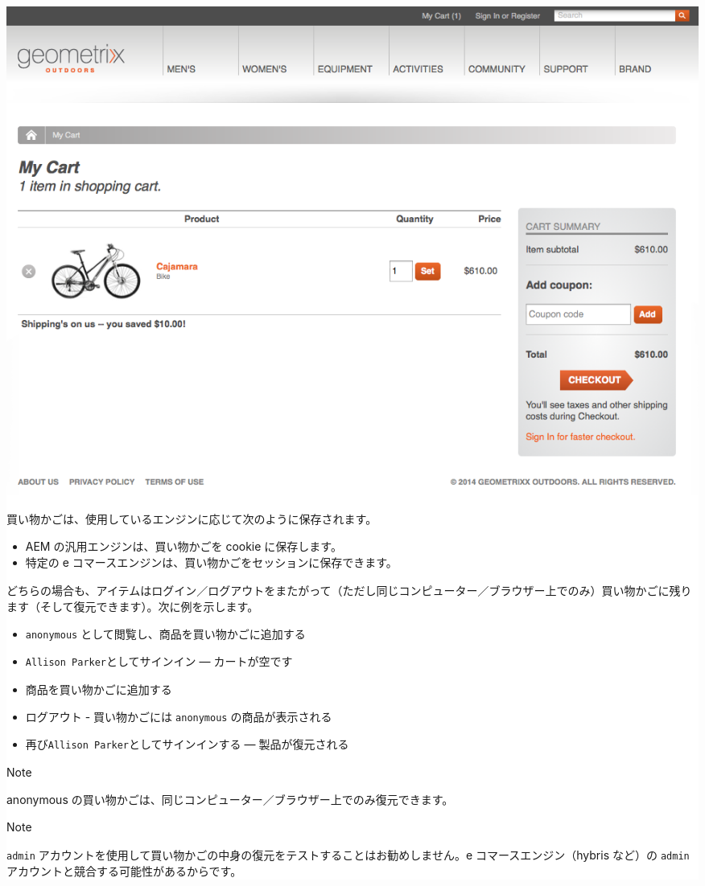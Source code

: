![ecommerce_shoppingcart](assets/ecommerce_shoppingcart.png)

買い物かごは、使用しているエンジンに応じて次のように保存されます。

* AEM の汎用エンジンは、買い物かごを cookie に保存します。
* 特定の e コマースエンジンは、買い物かごをセッションに保存できます。

どちらの場合も、アイテムはログイン／ログアウトをまたがって（ただし同じコンピューター／ブラウザー上でのみ）買い物かごに残ります（そして復元できます）。次に例を示します。

* `anonymous` として閲覧し、商品を買い物かごに追加する
* `Allison Parker`としてサインイン — カートが空です
* 商品を買い物かごに追加する
* ログアウト - 買い物かごには `anonymous` の商品が表示される

* 再び`Allison Parker`としてサインインする — 製品が復元される

>[!NOTE]
>
>anonymous の買い物かごは、同じコンピューター／ブラウザー上でのみ復元できます。

>[!NOTE]
>
>`admin` アカウントを使用して買い物かごの中身の復元をテストすることはお勧めしません。e コマースエンジン（hybris など）の `admin` アカウントと競合する可能性があるからです。
